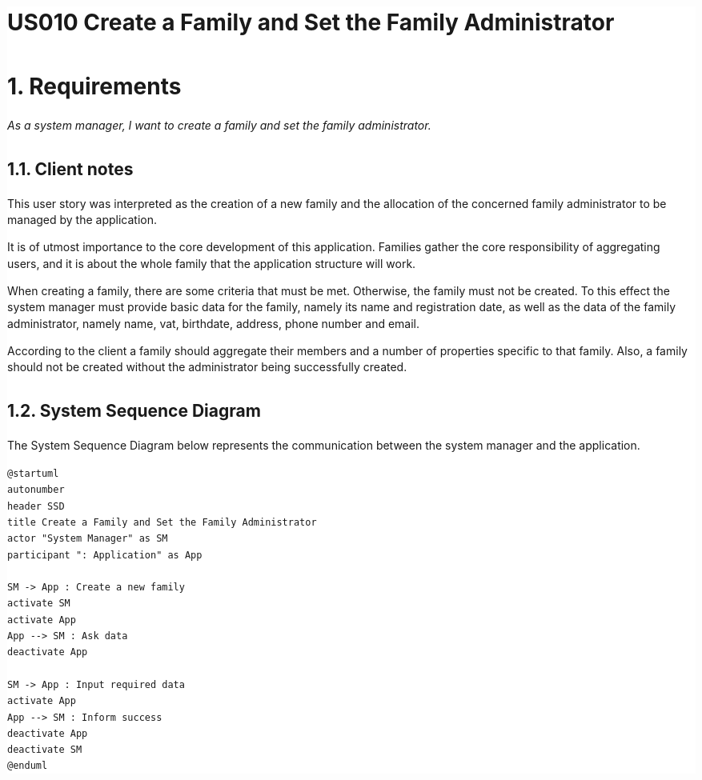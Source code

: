 # US010 Create a Family and Set the Family Administrator

# 1. Requirements

_As a system manager, I want to create a family and set the family administrator._

## 1.1. Client notes

This user story was interpreted as the creation of a new family and the allocation of the concerned family administrator to be managed by the application.

It is of utmost importance to the core development of this application. Families gather the core responsibility of aggregating users, and it is about the whole family that the application structure will work.

When creating a family, there are some criteria that must be met. Otherwise, the family must not be created.
To this effect the system manager must provide basic data for the family, namely its name and registration date, as well as the data of the family administrator, namely name, vat, birthdate, address, phone number and email.

According to the client a family should aggregate their members and a number of properties specific to that family.
Also, a family should not be created without the administrator being successfully created.

## 1.2. System Sequence Diagram

The System Sequence Diagram below represents the communication between the system manager and the application.

```plantuml
@startuml
autonumber
header SSD
title Create a Family and Set the Family Administrator
actor "System Manager" as SM
participant ": Application" as App

SM -> App : Create a new family
activate SM
activate App
App --> SM : Ask data
deactivate App

SM -> App : Input required data
activate App
App --> SM : Inform success
deactivate App
deactivate SM
@enduml
```
